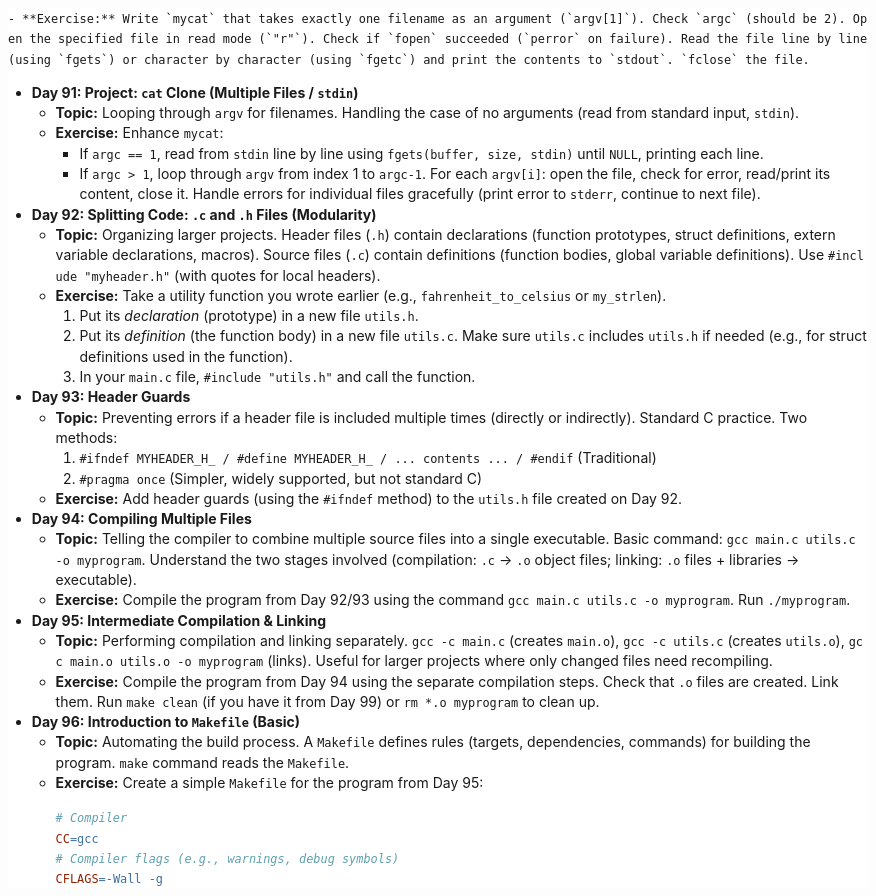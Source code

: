     - **Exercise:** Write `mycat` that takes exactly one filename as an argument (`argv[1]`). Check `argc` (should be 2). Open the specified file in read mode (`"r"`). Check if `fopen` succeeded (`perror` on failure). Read the file line by line (using `fgets`) or character by character (using `fgetc`) and print the contents to `stdout`. `fclose` the file.
*   **Day 91: Project: `cat` Clone (Multiple Files / `stdin`)**
    *   **Topic:** Looping through `argv` for filenames. Handling the case of no arguments (read from standard input, `stdin`).
    *   **Exercise:** Enhance `mycat`:
        *   If `argc == 1`, read from `stdin` line by line using `fgets(buffer, size, stdin)` until `NULL`, printing each line.
        *   If `argc > 1`, loop through `argv` from index 1 to `argc-1`. For each `argv[i]`: open the file, check for error, read/print its content, close it. Handle errors for individual files gracefully (print error to `stderr`, continue to next file).
*   **Day 92: Splitting Code: `.c` and `.h` Files (Modularity)**
    *   **Topic:** Organizing larger projects. Header files (`.h`) contain declarations (function prototypes, struct definitions, extern variable declarations, macros). Source files (`.c`) contain definitions (function bodies, global variable definitions). Use `#include "myheader.h"` (with quotes for local headers).
    *   **Exercise:** Take a utility function you wrote earlier (e.g., `fahrenheit_to_celsius` or `my_strlen`).
        1.  Put its *declaration* (prototype) in a new file `utils.h`.
        2.  Put its *definition* (the function body) in a new file `utils.c`. Make sure `utils.c` includes `utils.h` if needed (e.g., for struct definitions used in the function).
        3.  In your `main.c` file, `#include "utils.h"` and call the function.
*   **Day 93: Header Guards**
    *   **Topic:** Preventing errors if a header file is included multiple times (directly or indirectly). Standard C practice. Two methods:
        1.  `#ifndef MYHEADER_H_ / #define MYHEADER_H_ / ... contents ... / #endif` (Traditional)
        2.  `#pragma once` (Simpler, widely supported, but not standard C)
    *   **Exercise:** Add header guards (using the `#ifndef` method) to the `utils.h` file created on Day 92.
*   **Day 94: Compiling Multiple Files**
    *   **Topic:** Telling the compiler to combine multiple source files into a single executable. Basic command: `gcc main.c utils.c -o myprogram`. Understand the two stages involved (compilation: `.c` -> `.o` object files; linking: `.o` files + libraries -> executable).
    *   **Exercise:** Compile the program from Day 92/93 using the command `gcc main.c utils.c -o myprogram`. Run `./myprogram`.
*   **Day 95: Intermediate Compilation & Linking**
    *   **Topic:** Performing compilation and linking separately. `gcc -c main.c` (creates `main.o`), `gcc -c utils.c` (creates `utils.o`), `gcc main.o utils.o -o myprogram` (links). Useful for larger projects where only changed files need recompiling.
    *   **Exercise:** Compile the program from Day 94 using the separate compilation steps. Check that `.o` files are created. Link them. Run `make clean` (if you have it from Day 99) or `rm *.o myprogram` to clean up.
*   **Day 96: Introduction to `Makefile` (Basic)**
    *   **Topic:** Automating the build process. A `Makefile` defines rules (targets, dependencies, commands) for building the program. `make` command reads the `Makefile`.
    *   **Exercise:** Create a simple `Makefile` for the program from Day 95:
        ```makefile
        # Compiler
        CC=gcc
        # Compiler flags (e.g., warnings, debug symbols)
        CFLAGS=-Wall -g

